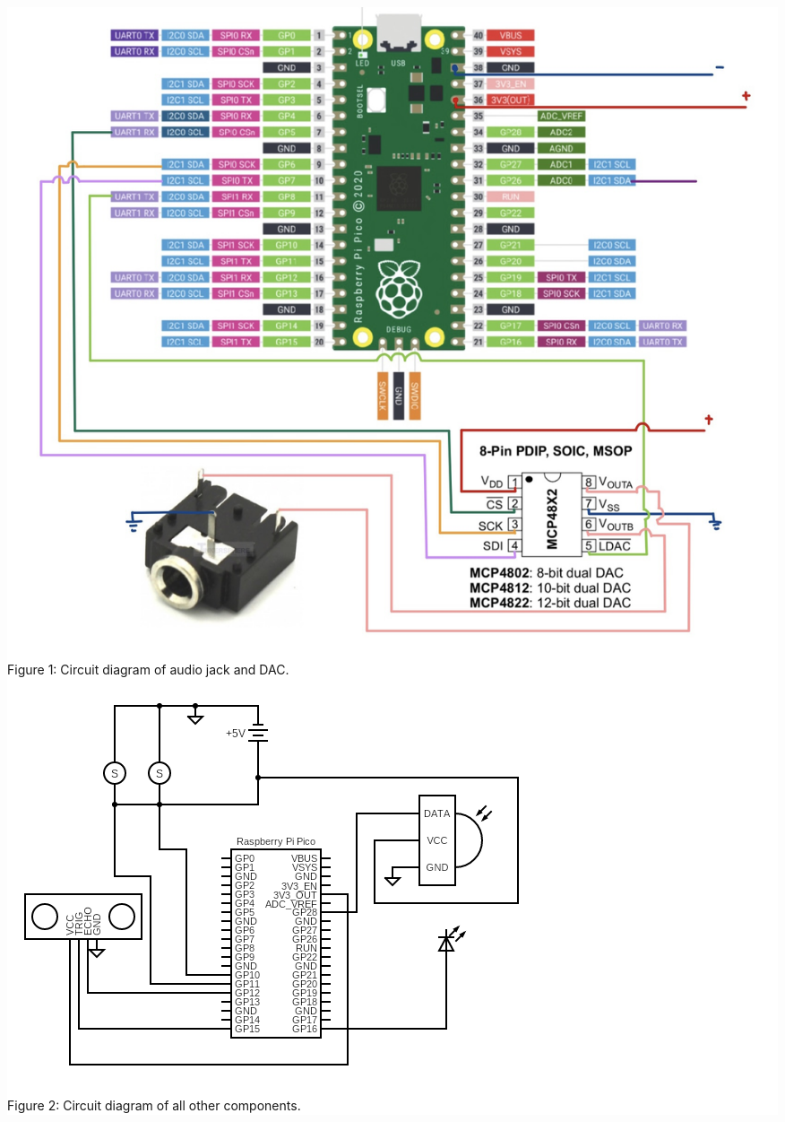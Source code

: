 ![Speaker Circuit](assets/images/speaker.jpg)  
Figure 1: Circuit diagram of audio jack and DAC.  
![Circuit](assets/images/circuit.png)  
Figure 2: Circuit diagram of all other components.  